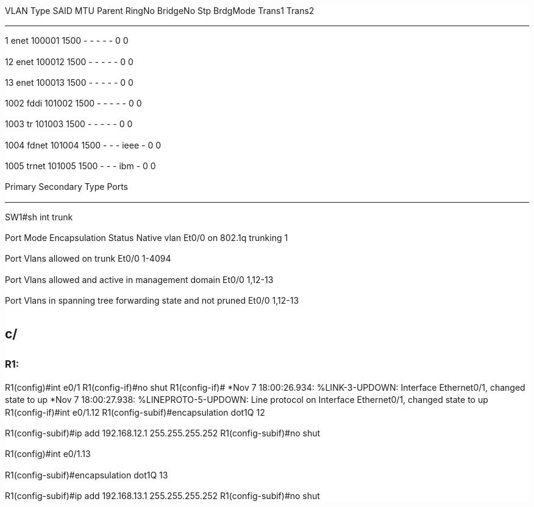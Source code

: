 VLAN Type  SAID       MTU   Parent RingNo BridgeNo Stp  BrdgMode Trans1 Trans2

---

1    enet  100001     1500  -      -      -        -    -        0      0

12   enet  100012     1500  -      -      -        -    -        0      0

13   enet  100013     1500  -      -      -        -    -        0      0

1002 fddi  101002     1500  -      -      -        -    -        0      0

1003 tr    101003     1500  -      -      -        -    -        0      0

1004 fdnet 101004     1500  -      -      -        ieee -        0      0

1005 trnet 101005     1500  -      -      -        ibm  -        0      0

Primary Secondary Type              Ports

---

SW1#sh int trunk

Port        Mode             Encapsulation  Status        Native vlan
Et0/0       on               802.1q         trunking      1

Port        Vlans allowed on trunk
Et0/0       1-4094

Port        Vlans allowed and active in management domain
Et0/0       1,12-13

Port        Vlans in spanning tree forwarding state and not pruned
Et0/0       1,12-13

## c/

### R1:

R1(config)#int e0/1
R1(config-if)#no shut
R1(config-if)#
*Nov  7 18:00:26.934: %LINK-3-UPDOWN: Interface Ethernet0/1, changed state to up
*Nov  7 18:00:27.938: %LINEPROTO-5-UPDOWN: Line protocol on Interface Ethernet0/1, changed state to up
R1(config-if)#int e0/1.12
R1(config-subif)#encapsulation dot1Q 12

R1(config-subif)#ip add 192.168.12.1 255.255.255.252
R1(config-subif)#no shut

R1(config)#int e0/1.13

R1(config-subif)#encapsulation dot1Q 13

R1(config-subif)#ip add 192.168.13.1 255.255.255.252
R1(config-subif)#no shut
